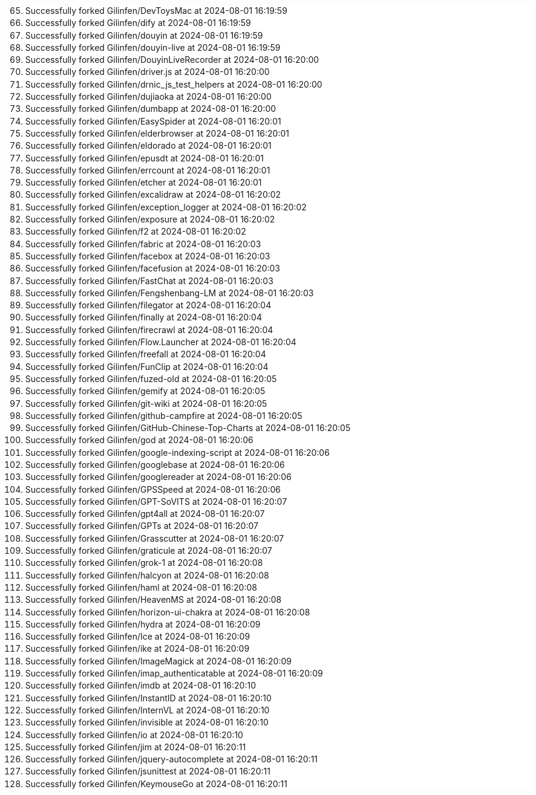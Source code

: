 65. Successfully forked Gilinfen/DevToysMac at 2024-08-01 16:19:59
66. Successfully forked Gilinfen/dify at 2024-08-01 16:19:59
67. Successfully forked Gilinfen/douyin at 2024-08-01 16:19:59
68. Successfully forked Gilinfen/douyin-live at 2024-08-01 16:19:59
69. Successfully forked Gilinfen/DouyinLiveRecorder at 2024-08-01 16:20:00
70. Successfully forked Gilinfen/driver.js at 2024-08-01 16:20:00
71. Successfully forked Gilinfen/drnic_js_test_helpers at 2024-08-01 16:20:00
72. Successfully forked Gilinfen/dujiaoka at 2024-08-01 16:20:00
73. Successfully forked Gilinfen/dumbapp at 2024-08-01 16:20:00
74. Successfully forked Gilinfen/EasySpider at 2024-08-01 16:20:01
75. Successfully forked Gilinfen/elderbrowser at 2024-08-01 16:20:01
76. Successfully forked Gilinfen/eldorado at 2024-08-01 16:20:01
77. Successfully forked Gilinfen/epusdt at 2024-08-01 16:20:01
78. Successfully forked Gilinfen/errcount at 2024-08-01 16:20:01
79. Successfully forked Gilinfen/etcher at 2024-08-01 16:20:01
80. Successfully forked Gilinfen/excalidraw at 2024-08-01 16:20:02
81. Successfully forked Gilinfen/exception_logger at 2024-08-01 16:20:02
82. Successfully forked Gilinfen/exposure at 2024-08-01 16:20:02
83. Successfully forked Gilinfen/f2 at 2024-08-01 16:20:02
84. Successfully forked Gilinfen/fabric at 2024-08-01 16:20:03
85. Successfully forked Gilinfen/facebox at 2024-08-01 16:20:03
86. Successfully forked Gilinfen/facefusion at 2024-08-01 16:20:03
87. Successfully forked Gilinfen/FastChat at 2024-08-01 16:20:03
88. Successfully forked Gilinfen/Fengshenbang-LM at 2024-08-01 16:20:03
89. Successfully forked Gilinfen/filegator at 2024-08-01 16:20:04
90. Successfully forked Gilinfen/finally at 2024-08-01 16:20:04
91. Successfully forked Gilinfen/firecrawl at 2024-08-01 16:20:04
92. Successfully forked Gilinfen/Flow.Launcher at 2024-08-01 16:20:04
93. Successfully forked Gilinfen/freefall at 2024-08-01 16:20:04
94. Successfully forked Gilinfen/FunClip at 2024-08-01 16:20:04
95. Successfully forked Gilinfen/fuzed-old at 2024-08-01 16:20:05
96. Successfully forked Gilinfen/gemify at 2024-08-01 16:20:05
97. Successfully forked Gilinfen/git-wiki at 2024-08-01 16:20:05
98. Successfully forked Gilinfen/github-campfire at 2024-08-01 16:20:05
99. Successfully forked Gilinfen/GitHub-Chinese-Top-Charts at 2024-08-01 16:20:05
100. Successfully forked Gilinfen/god at 2024-08-01 16:20:06
101. Successfully forked Gilinfen/google-indexing-script at 2024-08-01 16:20:06
102. Successfully forked Gilinfen/googlebase at 2024-08-01 16:20:06
103. Successfully forked Gilinfen/googlereader at 2024-08-01 16:20:06
104. Successfully forked Gilinfen/GPSSpeed at 2024-08-01 16:20:06
105. Successfully forked Gilinfen/GPT-SoVITS at 2024-08-01 16:20:07
106. Successfully forked Gilinfen/gpt4all at 2024-08-01 16:20:07
107. Successfully forked Gilinfen/GPTs at 2024-08-01 16:20:07
108. Successfully forked Gilinfen/Grasscutter at 2024-08-01 16:20:07
109. Successfully forked Gilinfen/graticule at 2024-08-01 16:20:07
110. Successfully forked Gilinfen/grok-1 at 2024-08-01 16:20:08
111. Successfully forked Gilinfen/halcyon at 2024-08-01 16:20:08
112. Successfully forked Gilinfen/haml at 2024-08-01 16:20:08
113. Successfully forked Gilinfen/HeavenMS at 2024-08-01 16:20:08
114. Successfully forked Gilinfen/horizon-ui-chakra at 2024-08-01 16:20:08
115. Successfully forked Gilinfen/hydra at 2024-08-01 16:20:09
116. Successfully forked Gilinfen/Ice at 2024-08-01 16:20:09
117. Successfully forked Gilinfen/ike at 2024-08-01 16:20:09
118. Successfully forked Gilinfen/ImageMagick at 2024-08-01 16:20:09
119. Successfully forked Gilinfen/imap_authenticatable at 2024-08-01 16:20:09
120. Successfully forked Gilinfen/imdb at 2024-08-01 16:20:10
121. Successfully forked Gilinfen/InstantID at 2024-08-01 16:20:10
122. Successfully forked Gilinfen/InternVL at 2024-08-01 16:20:10
123. Successfully forked Gilinfen/invisible at 2024-08-01 16:20:10
124. Successfully forked Gilinfen/io at 2024-08-01 16:20:10
125. Successfully forked Gilinfen/jim at 2024-08-01 16:20:11
126. Successfully forked Gilinfen/jquery-autocomplete at 2024-08-01 16:20:11
127. Successfully forked Gilinfen/jsunittest at 2024-08-01 16:20:11
128. Successfully forked Gilinfen/KeymouseGo at 2024-08-01 16:20:11